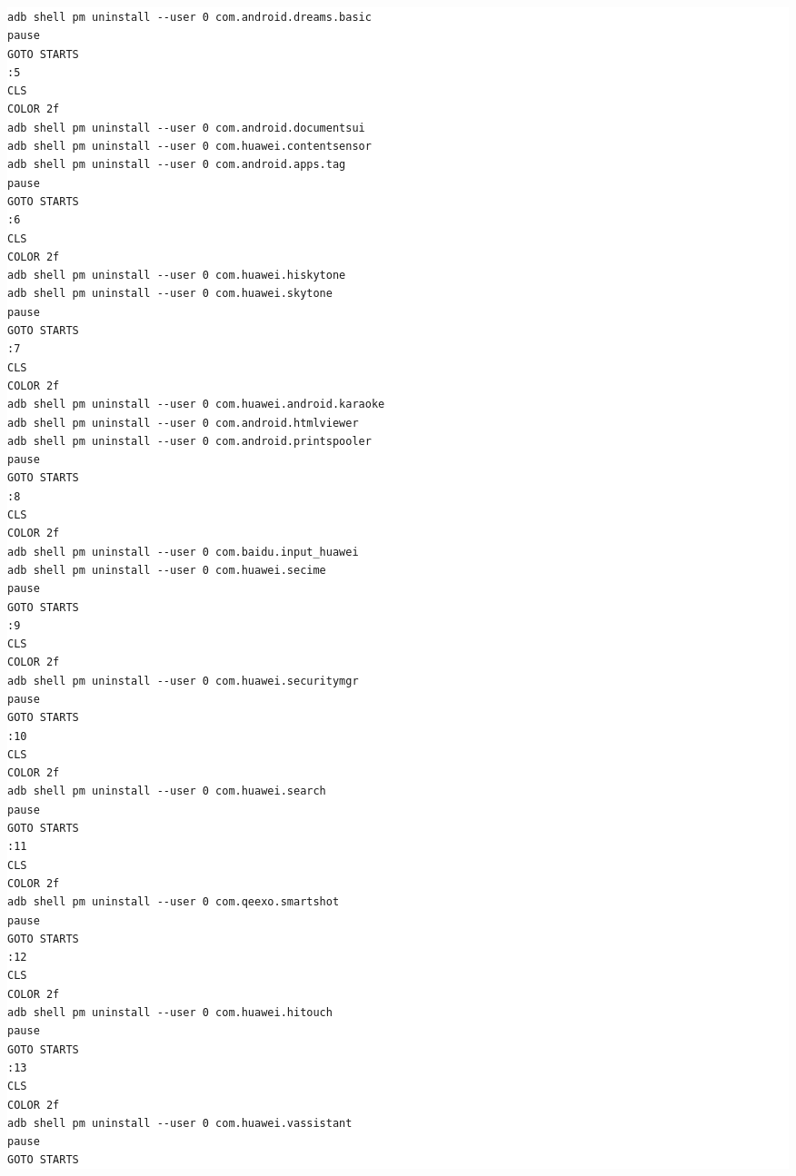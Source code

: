 ```batch
adb shell pm uninstall --user 0 com.android.dreams.basic
pause
GOTO STARTS
:5
CLS
COLOR 2f
adb shell pm uninstall --user 0 com.android.documentsui
adb shell pm uninstall --user 0 com.huawei.contentsensor
adb shell pm uninstall --user 0 com.android.apps.tag
pause
GOTO STARTS
:6
CLS
COLOR 2f
adb shell pm uninstall --user 0 com.huawei.hiskytone
adb shell pm uninstall --user 0 com.huawei.skytone
pause
GOTO STARTS
:7
CLS
COLOR 2f
adb shell pm uninstall --user 0 com.huawei.android.karaoke
adb shell pm uninstall --user 0 com.android.htmlviewer
adb shell pm uninstall --user 0 com.android.printspooler
pause
GOTO STARTS
:8
CLS
COLOR 2f
adb shell pm uninstall --user 0 com.baidu.input_huawei
adb shell pm uninstall --user 0 com.huawei.secime
pause
GOTO STARTS
:9
CLS
COLOR 2f
adb shell pm uninstall --user 0 com.huawei.securitymgr
pause
GOTO STARTS
:10
CLS
COLOR 2f
adb shell pm uninstall --user 0 com.huawei.search
pause
GOTO STARTS
:11
CLS
COLOR 2f
adb shell pm uninstall --user 0 com.qeexo.smartshot
pause
GOTO STARTS
:12
CLS
COLOR 2f
adb shell pm uninstall --user 0 com.huawei.hitouch
pause
GOTO STARTS
:13
CLS
COLOR 2f
adb shell pm uninstall --user 0 com.huawei.vassistant
pause
GOTO STARTS
```